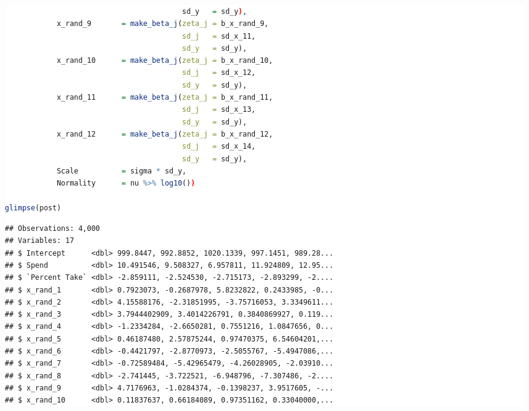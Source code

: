 ``` r
                                         sd_y   = sd_y),
            x_rand_9       = make_beta_j(zeta_j = b_x_rand_9,
                                         sd_j   = sd_x_11,
                                         sd_y   = sd_y),
            x_rand_10      = make_beta_j(zeta_j = b_x_rand_10,
                                         sd_j   = sd_x_12,
                                         sd_y   = sd_y),
            x_rand_11      = make_beta_j(zeta_j = b_x_rand_11,
                                         sd_j   = sd_x_13,
                                         sd_y   = sd_y),
            x_rand_12      = make_beta_j(zeta_j = b_x_rand_12,
                                         sd_j   = sd_x_14,
                                         sd_y   = sd_y),
            Scale          = sigma * sd_y,
            Normality      = nu %>% log10())

glimpse(post)
```

    ## Observations: 4,000
    ## Variables: 17
    ## $ Intercept      <dbl> 999.8447, 992.8852, 1020.1339, 997.1451, 989.28...
    ## $ Spend          <dbl> 10.491546, 9.508327, 6.957811, 11.924809, 12.95...
    ## $ `Percent Take` <dbl> -2.859111, -2.524530, -2.715173, -2.893299, -2....
    ## $ x_rand_1       <dbl> 0.7923073, -0.2687978, 5.8232822, 0.2433985, -0...
    ## $ x_rand_2       <dbl> 4.15588176, -2.31851995, -3.75716053, 3.3349611...
    ## $ x_rand_3       <dbl> 3.7944402909, 3.4014226791, 0.3840869927, 0.119...
    ## $ x_rand_4       <dbl> -1.2334284, -2.6650281, 0.7551216, 1.0847656, 0...
    ## $ x_rand_5       <dbl> 0.46187480, 2.57875244, 0.97470375, 6.54604201,...
    ## $ x_rand_6       <dbl> -0.4421797, -2.8770973, -2.5055767, -5.4947086,...
    ## $ x_rand_7       <dbl> -0.72589484, -5.42965479, -4.26028905, -2.03910...
    ## $ x_rand_8       <dbl> -2.741445, -3.722521, -6.948796, -7.307486, -2....
    ## $ x_rand_9       <dbl> 4.7176963, -1.0284374, -0.1398237, 3.9517605, -...
    ## $ x_rand_10      <dbl> 0.11837637, 0.66184089, 0.97351162, 0.33040000,...